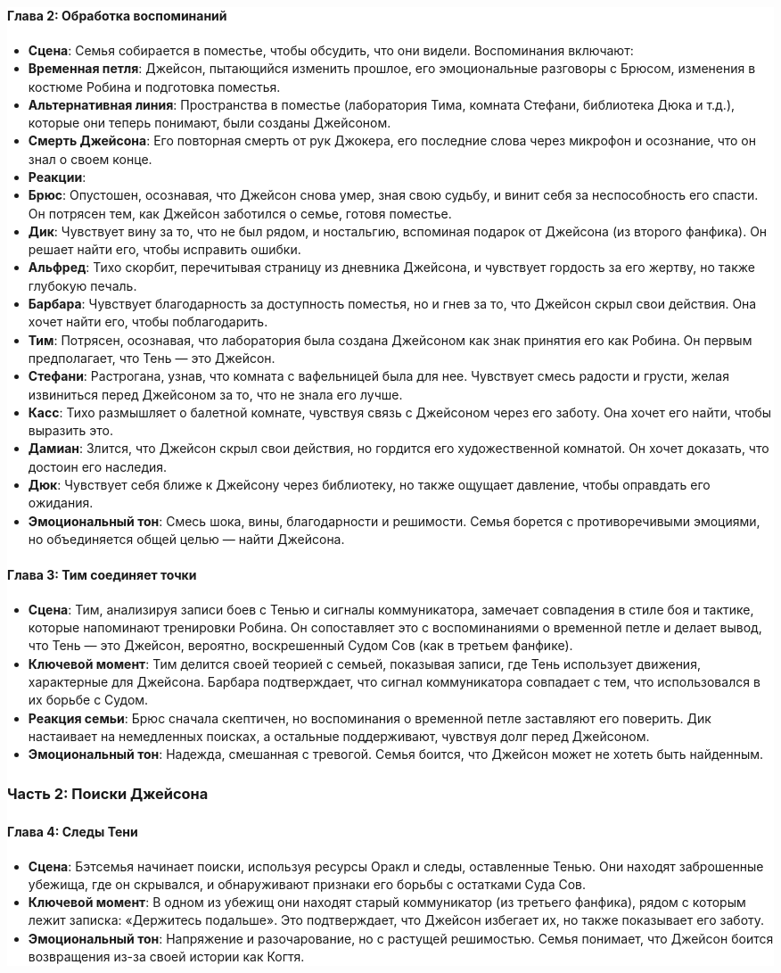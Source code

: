 #### Глава 2: Обработка воспоминаний

- **Сцена**: Семья собирается в поместье, чтобы обсудить, что они видели. Воспоминания включают:
- **Временная петля**: Джейсон, пытающийся изменить прошлое, его эмоциональные разговоры с Брюсом, изменения в костюме Робина и подготовка поместья.
- **Альтернативная линия**: Пространства в поместье (лаборатория Тима, комната Стефани, библиотека Дюка и т.д.), которые они теперь понимают, были созданы Джейсоном.
- **Смерть Джейсона**: Его повторная смерть от рук Джокера, его последние слова через микрофон и осознание, что он знал о своем конце.
- **Реакции**:
- **Брюс**: Опустошен, осознавая, что Джейсон снова умер, зная свою судьбу, и винит себя за неспособность его спасти. Он потрясен тем, как Джейсон заботился о семье, готовя поместье.
- **Дик**: Чувствует вину за то, что не был рядом, и ностальгию, вспоминая подарок от Джейсона (из второго фанфика). Он решает найти его, чтобы исправить ошибки.
- **Альфред**: Тихо скорбит, перечитывая страницу из дневника Джейсона, и чувствует гордость за его жертву, но также глубокую печаль.
- **Барбара**: Чувствует благодарность за доступность поместья, но и гнев за то, что Джейсон скрыл свои действия. Она хочет найти его, чтобы поблагодарить.
- **Тим**: Потрясен, осознавая, что лаборатория была создана Джейсоном как знак принятия его как Робина. Он первым предполагает, что Тень — это Джейсон.
- **Стефани**: Растрогана, узнав, что комната с вафельницей была для нее. Чувствует смесь радости и грусти, желая извиниться перед Джейсоном за то, что не знала его лучше.
- **Касс**: Тихо размышляет о балетной комнате, чувствуя связь с Джейсоном через его заботу. Она хочет его найти, чтобы выразить это.
- **Дамиан**: Злится, что Джейсон скрыл свои действия, но гордится его художественной комнатой. Он хочет доказать, что достоин его наследия.
- **Дюк**: Чувствует себя ближе к Джейсону через библиотеку, но также ощущает давление, чтобы оправдать его ожидания.
- **Эмоциональный тон**: Смесь шока, вины, благодарности и решимости. Семья борется с противоречивыми эмоциями, но объединяется общей целью — найти Джейсона.

#### Глава 3: Тим соединяет точки

- **Сцена**: Тим, анализируя записи боев с Тенью и сигналы коммуникатора, замечает совпадения в стиле боя и тактике, которые напоминают тренировки Робина. Он сопоставляет это с воспоминаниями о временной петле и делает вывод, что Тень — это Джейсон, вероятно, воскрешенный Судом Сов (как в третьем фанфике).
- **Ключевой момент**: Тим делится своей теорией с семьей, показывая записи, где Тень использует движения, характерные для Джейсона. Барбара подтверждает, что сигнал коммуникатора совпадает с тем, что использовался в их борьбе с Судом.
- **Реакция семьи**: Брюс сначала скептичен, но воспоминания о временной петле заставляют его поверить. Дик настаивает на немедленных поисках, а остальные поддерживают, чувствуя долг перед Джейсоном.
- **Эмоциональный тон**: Надежда, смешанная с тревогой. Семья боится, что Джейсон может не хотеть быть найденным.

### Часть 2: Поиски Джейсона

#### Глава 4: Следы Тени

- **Сцена**: Бэтсемья начинает поиски, используя ресурсы Оракл и следы, оставленные Тенью. Они находят заброшенные убежища, где он скрывался, и обнаруживают признаки его борьбы с остатками Суда Сов.
- **Ключевой момент**: В одном из убежищ они находят старый коммуникатор (из третьего фанфика), рядом с которым лежит записка: «Держитесь подальше». Это подтверждает, что Джейсон избегает их, но также показывает его заботу.
- **Эмоциональный тон**: Напряжение и разочарование, но с растущей решимостью. Семья понимает, что Джейсон боится возвращения из-за своей истории как Когтя.
